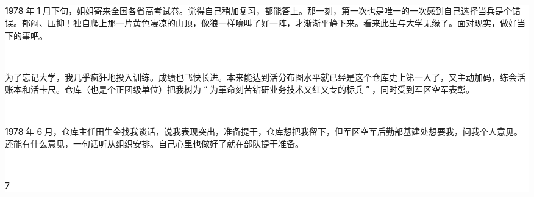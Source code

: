    1978
  </span>
<span class="s1">
   年
  </span>
<span class="s2">
   1
  </span>
<span class="s1">
   月下旬，姐姐寄来全国各省高考试卷。觉得自己稍加复习，都能答上。那一刻，第一次也是唯一的一次感到自己选择当兵是个错误。郁闷、压抑！独自爬上那一片黄色凄凉的山顶，像狼一样嚎叫了好一阵，才渐渐平静下来。看来此生与大学无缘了。面对现实，做好当下的事吧。
  </span>
</p>
<p class="p1">
<span class="s1">
</span>
<br/>
</p>
<p class="p2">
<span class="s1">
   为了忘记大学，我几乎疯狂地投入训练。成绩也飞快长进。本来能达到活分布图水平就已经是这个仓库史上第一人了，又主动加码，练会活账本和活卡尺。仓库（也是个正团级单位）把我树为
  </span>
<span class="s2">
   “
  </span>
<span class="s1">
   为革命刻苦钻研业务技术又红又专的标兵
  </span>
<span class="s2">
   ”
  </span>
<span class="s1">
   ，同时受到军区空军表彰。
  </span>
</p>
<p class="p1">
<span class="s1">
</span>
<br/>
</p>
<p class="p2">
<span class="s2">
   1978
  </span>
<span class="s1">
   年
  </span>
<span class="s2">
   6
  </span>
<span class="s1">
   月，仓库主任田生金找我谈话，说我表现突出，准备提干，仓库想把我留下，但军区空军后勤部基建处想要我，问我个人意见。还能有什么意见，一句话听从组织安排。自己心里也做好了就在部队提干准备。
  </span>
</p>
<p class="p1">
<span class="s1">
</span>
<br/>
</p>
<p class="p2">
<span class="s2">
   7
  </span>
<span class="s1">